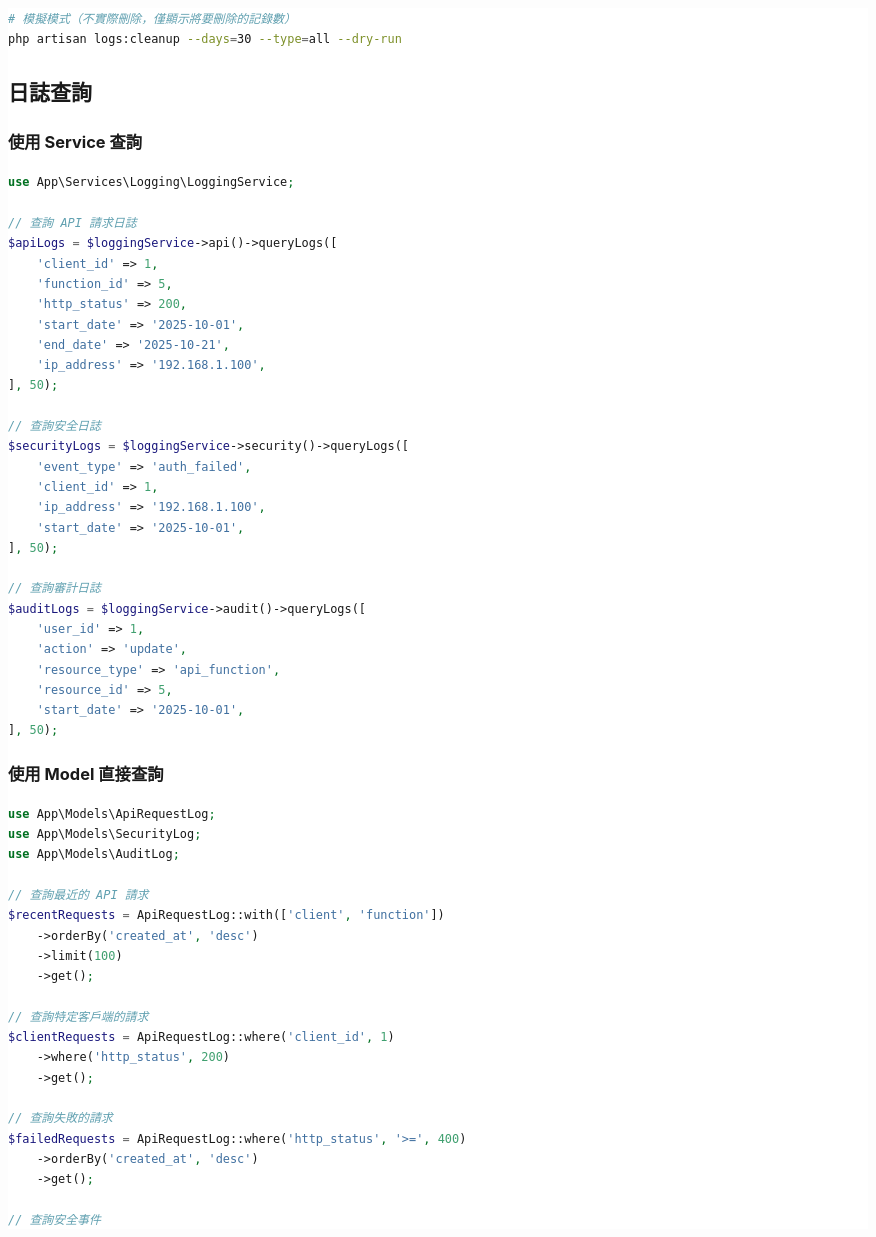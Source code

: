 ```bash
# 模擬模式（不實際刪除，僅顯示將要刪除的記錄數）
php artisan logs:cleanup --days=30 --type=all --dry-run
```

## 日誌查詢

### 使用 Service 查詢

```php
use App\Services\Logging\LoggingService;

// 查詢 API 請求日誌
$apiLogs = $loggingService->api()->queryLogs([
    'client_id' => 1,
    'function_id' => 5,
    'http_status' => 200,
    'start_date' => '2025-10-01',
    'end_date' => '2025-10-21',
    'ip_address' => '192.168.1.100',
], 50);

// 查詢安全日誌
$securityLogs = $loggingService->security()->queryLogs([
    'event_type' => 'auth_failed',
    'client_id' => 1,
    'ip_address' => '192.168.1.100',
    'start_date' => '2025-10-01',
], 50);

// 查詢審計日誌
$auditLogs = $loggingService->audit()->queryLogs([
    'user_id' => 1,
    'action' => 'update',
    'resource_type' => 'api_function',
    'resource_id' => 5,
    'start_date' => '2025-10-01',
], 50);
```

### 使用 Model 直接查詢

```php
use App\Models\ApiRequestLog;
use App\Models\SecurityLog;
use App\Models\AuditLog;

// 查詢最近的 API 請求
$recentRequests = ApiRequestLog::with(['client', 'function'])
    ->orderBy('created_at', 'desc')
    ->limit(100)
    ->get();

// 查詢特定客戶端的請求
$clientRequests = ApiRequestLog::where('client_id', 1)
    ->where('http_status', 200)
    ->get();

// 查詢失敗的請求
$failedRequests = ApiRequestLog::where('http_status', '>=', 400)
    ->orderBy('created_at', 'desc')
    ->get();

// 查詢安全事件
```